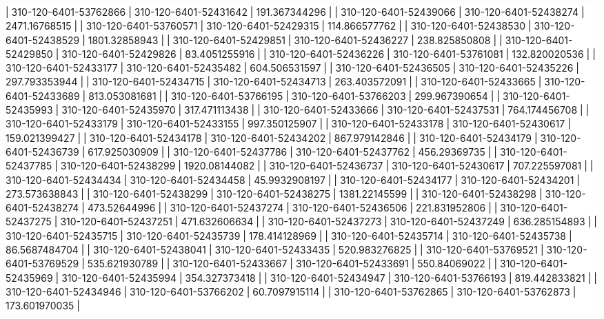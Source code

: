 | 310-120-6401-53762866 | 310-120-6401-52431642 | 191.367344296 |
| 310-120-6401-52439066 | 310-120-6401-52438274 | 2471.16768515 |
| 310-120-6401-53760571 | 310-120-6401-52429315 | 114.866577762 |
| 310-120-6401-52438530 | 310-120-6401-52438529 | 1801.32858943 |
| 310-120-6401-52429851 | 310-120-6401-52436227 | 238.825850808 |
| 310-120-6401-52429850 | 310-120-6401-52429826 | 83.4051255916 |
| 310-120-6401-52436226 | 310-120-6401-53761081 | 132.820020536 |
| 310-120-6401-52433177 | 310-120-6401-52435482 | 604.506531597 |
| 310-120-6401-52436505 | 310-120-6401-52435226 | 297.793353944 |
| 310-120-6401-52434715 | 310-120-6401-52434713 | 263.403572091 |
| 310-120-6401-52433665 | 310-120-6401-52433689 | 813.053081681 |
| 310-120-6401-53766195 | 310-120-6401-53766203 | 299.967390654 |
| 310-120-6401-52435993 | 310-120-6401-52435970 | 317.471113438 |
| 310-120-6401-52433666 | 310-120-6401-52437531 | 764.174456708 |
| 310-120-6401-52433179 | 310-120-6401-52433155 | 997.350125907 |
| 310-120-6401-52433178 | 310-120-6401-52430617 | 159.021399427 |
| 310-120-6401-52434178 | 310-120-6401-52434202 | 867.979142846 |
| 310-120-6401-52434179 | 310-120-6401-52436739 | 617.925030909 |
| 310-120-6401-52437786 | 310-120-6401-52437762 | 456.29369735 |
| 310-120-6401-52437785 | 310-120-6401-52438299 | 1920.08144082 |
| 310-120-6401-52436737 | 310-120-6401-52430617 | 707.225597081 |
| 310-120-6401-52434434 | 310-120-6401-52434458 | 45.9932908197 |
| 310-120-6401-52434177 | 310-120-6401-52434201 | 273.573638843 |
| 310-120-6401-52438299 | 310-120-6401-52438275 | 1381.22145599 |
| 310-120-6401-52438298 | 310-120-6401-52438274 | 473.52644996 |
| 310-120-6401-52437274 | 310-120-6401-52436506 | 221.831952806 |
| 310-120-6401-52437275 | 310-120-6401-52437251 | 471.632606634 |
| 310-120-6401-52437273 | 310-120-6401-52437249 | 636.285154893 |
| 310-120-6401-52435715 | 310-120-6401-52435739 | 178.414128969 |
| 310-120-6401-52435714 | 310-120-6401-52435738 | 86.5687484704 |
| 310-120-6401-52438041 | 310-120-6401-52433435 | 520.983276825 |
| 310-120-6401-53769521 | 310-120-6401-53769529 | 535.621930789 |
| 310-120-6401-52433667 | 310-120-6401-52433691 | 550.84069022 |
| 310-120-6401-52435969 | 310-120-6401-52435994 | 354.327373418 |
| 310-120-6401-52434947 | 310-120-6401-53766193 | 819.442833821 |
| 310-120-6401-52434946 | 310-120-6401-53766202 | 60.7097915114 |
| 310-120-6401-53762865 | 310-120-6401-53762873 | 173.601970035 |